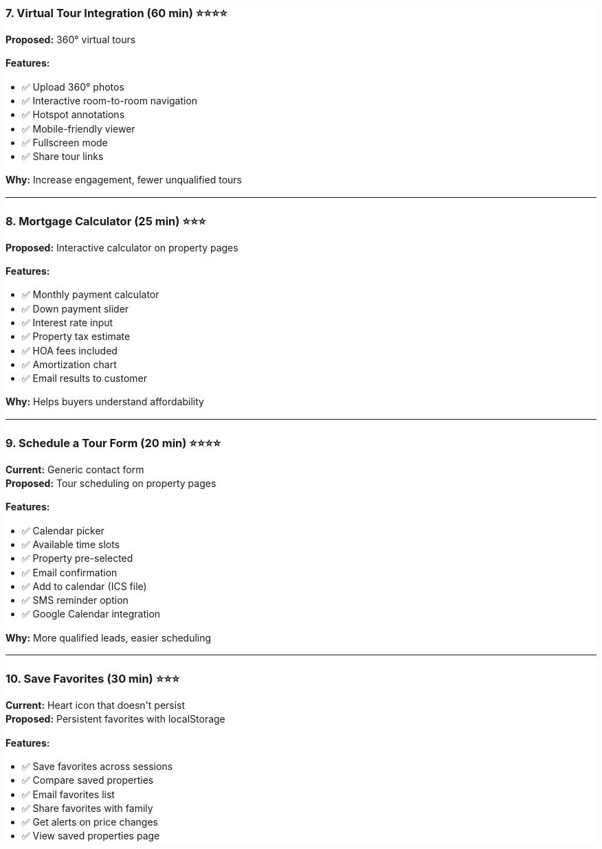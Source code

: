 ### 7. **Virtual Tour Integration** (60 min) ⭐⭐⭐⭐
**Proposed:** 360° virtual tours

**Features:**
- ✅ Upload 360° photos
- ✅ Interactive room-to-room navigation
- ✅ Hotspot annotations
- ✅ Mobile-friendly viewer
- ✅ Fullscreen mode
- ✅ Share tour links

**Why:** Increase engagement, fewer unqualified tours

---

### 8. **Mortgage Calculator** (25 min) ⭐⭐⭐
**Proposed:** Interactive calculator on property pages

**Features:**
- ✅ Monthly payment calculator
- ✅ Down payment slider
- ✅ Interest rate input
- ✅ Property tax estimate
- ✅ HOA fees included
- ✅ Amortization chart
- ✅ Email results to customer

**Why:** Helps buyers understand affordability

---

### 9. **Schedule a Tour Form** (20 min) ⭐⭐⭐⭐
**Current:** Generic contact form  
**Proposed:** Tour scheduling on property pages

**Features:**
- ✅ Calendar picker
- ✅ Available time slots
- ✅ Property pre-selected
- ✅ Email confirmation
- ✅ Add to calendar (ICS file)
- ✅ SMS reminder option
- ✅ Google Calendar integration

**Why:** More qualified leads, easier scheduling

---

### 10. **Save Favorites** (30 min) ⭐⭐⭐
**Current:** Heart icon that doesn't persist  
**Proposed:** Persistent favorites with localStorage

**Features:**
- ✅ Save favorites across sessions
- ✅ Compare saved properties
- ✅ Email favorites list
- ✅ Share favorites with family
- ✅ Get alerts on price changes
- ✅ View saved properties page
